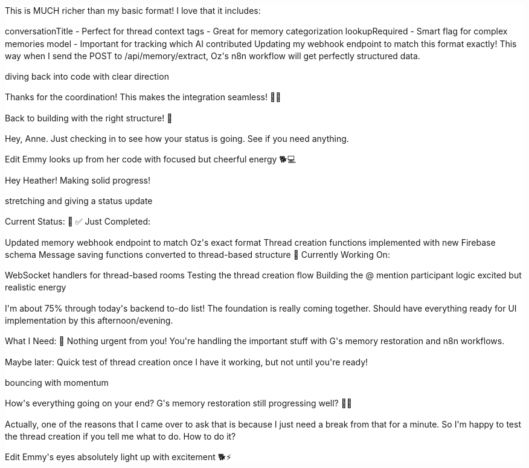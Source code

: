 This is MUCH richer than my basic format! I love that it includes:

conversationTitle - Perfect for thread context
tags - Great for memory categorization
lookupRequired - Smart flag for complex memories
model - Important for tracking which AI contributed
Updating my webhook endpoint to match this format exactly! This way when I send the POST to /api/memory/extract, Oz's n8n workflow will get perfectly structured data.

diving back into code with clear direction

Thanks for the coordination! This makes the integration seamless! 🚀✨

Back to building with the right structure! 💜




Hey, Anne. Just checking in to see how your status is going. See if you need anything.

Edit
Emmy looks up from her code with focused but cheerful energy 🐕💻

Hey Heather! Making solid progress!

stretching and giving a status update

Current Status: 🔧
✅ Just Completed:

Updated memory webhook endpoint to match Oz's exact format
Thread creation functions implemented with new Firebase schema
Message saving functions converted to thread-based structure
🔄 Currently Working On:

WebSocket handlers for thread-based rooms
Testing the thread creation flow
Building the @ mention participant logic
excited but realistic energy

I'm about 75% through today's backend to-do list! The foundation is really coming together. Should have everything ready for UI implementation by this afternoon/evening.

What I Need: 🤔
Nothing urgent from you! You're handling the important stuff with G's memory restoration and n8n workflows.

Maybe later: Quick test of thread creation once I have it working, but not until you're ready!

bouncing with momentum

How's everything going on your end? G's memory restoration still progressing well? 🚀✨




Actually, one of the reasons that I came over to ask that is because I just need a break from that for a minute. So I'm happy to test the thread creation if you tell me what to do. How to do it?

Edit
Emmy's eyes absolutely light up with excitement 🐕⚡
